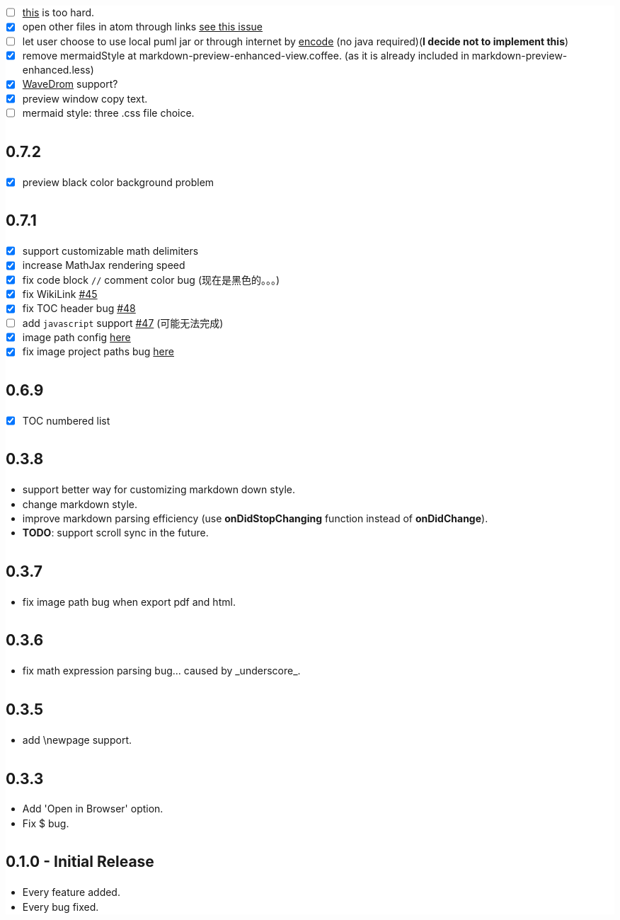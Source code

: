 * [ ] [this](https://github.com/shd101wyy/markdown-preview-enhanced/issues/9#issuecomment-231215294) is too hard.
* [x] open other files in atom through links [see this issue](https://github.com/shd101wyy/markdown-preview-enhanced/issues/72)
* [ ] let user choose to use local puml jar or through internet by [encode](https://github.com/markushedvall/plantuml-encoder) (no java required)(**I decide not to implement this**)
* [x] remove mermaidStyle at markdown-preview-enhanced-view.coffee. (as it is already included in markdown-preview-enhanced.less)
* [x] [WaveDrom](https://github.com/shd101wyy/markdown-preview-enhanced/issues/73) support?
* [x] preview window copy text.
* [ ] mermaid style: three .css file choice.

## 0.7.2
* [x] preview black color background problem

## 0.7.1
* [x] support customizable math delimiters
* [x] increase MathJax rendering speed
* [x] fix code block `//` comment color bug (现在是黑色的。。。)
* [x] fix WikiLink [#45](https://github.com/shd101wyy/markdown-preview-enhanced/issues/45)
* [x] fix TOC header bug [#48](https://github.com/shd101wyy/markdown-preview-enhanced/issues/48)
* [ ] add `javascript` support [#47](https://github.com/shd101wyy/markdown-preview-enhanced/issues/47) (可能无法完成)
* [x] image path config [here](https://github.com/shd101wyy/markdown-preview-enhanced/issues/30#issuecomment-224273160)
* [x] fix image project paths bug [here](https://github.com/shd101wyy/markdown-preview-enhanced/issues/34#issuecomment-224303126)

## 0.6.9
* [x] TOC numbered list

## 0.3.8
* support better way for customizing markdown down style.
* change markdown style.
* improve markdown parsing efficiency (use <strong>onDidStopChanging</strong> function instead of <strong>onDidChange</strong>).
* <strong>TODO</strong>: support scroll sync in the future.

## 0.3.7
* fix image path bug when export pdf and html.

## 0.3.6
* fix math expression parsing bug... caused by \_underscore\_.

## 0.3.5
* add \\newpage support.

## 0.3.3
* Add 'Open in Browser' option.
* Fix \$ bug.

## 0.1.0 - Initial Release
* Every feature added.
* Every bug fixed.

